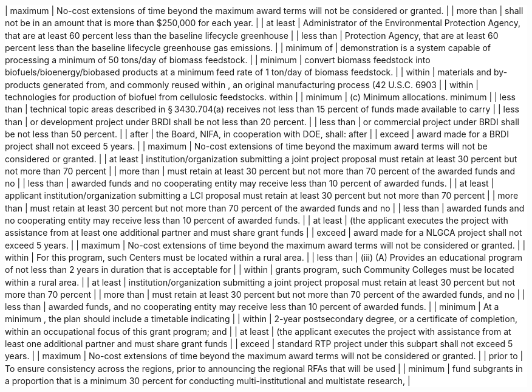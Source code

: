 | maximum       | No-cost extensions of time beyond the  maximum  award terms will not be considered or granted.                                         |
| more than     | shall not be in an amount that is more than  $250,000 for each year.                                                                   |
| at least      | Administrator of the Environmental Protection Agency, that are at least 60 percent less than the baseline lifecycle greenhouse         |
| less than     | Protection Agency, that are at least 60 percent less than  the baseline lifecycle greenhouse gas emissions.                            |
| minimum of    | demonstration is a system capable of processing a minimum of  50 tons/day of biomass feedstock.                                        |
| minimum       | convert biomass feedstock into biofuels/bioenergy/biobased products at a minimum  feed rate of 1 ton/day of biomass feedstock.         |
| within        | materials and by-products generated from, and commonly reused within , an original manufacturing process (42 U.S.C. 6903               |
| within        | technologies for production of biofuel from cellulosic feedstocks. within                                                              |
| minimum       | (c) Minimum allocations. minimum                                                                                                       |
| less than     | technical topic areas described in &#167;&#8201;3430.704(a) receives not less than 15 percent of funds made available to carry         |
| less than     | or development project under BRDI shall be not less than  20 percent.                                                                  |
| less than     | or commercial project under BRDI shall be not less than  50 percent.                                                                   |
| after         | the Board, NIFA, in cooperation with DOE, shall: after                                                                                 |
| exceed        | award made for a BRDI project shall not exceed  5 years.                                                                               |
| maximum       | No-cost extensions of time beyond the  maximum  award terms will not be considered or granted.                                         |
| at least      | institution/organization submitting a joint project proposal must retain at least 30 percent but not more than 70 percent              |
| more than     | must retain at least 30 percent but not more than 70 percent of the awarded funds and no                                               |
| less than     | awarded funds and no cooperating entity may receive less than  10 percent of awarded funds.                                            |
| at least      | applicant institution/organization submitting a LCI proposal must retain at least 30 percent but not more than 70 percent              |
| more than     | must retain at least 30 percent but not more than 70 percent of the awarded funds and no                                               |
| less than     | awarded funds and no cooperating entity may receive less than  10 percent of awarded funds.                                            |
| at least      | (the applicant executes the project with assistance from at least one additional partner and must share grant funds                    |
| exceed        | award made for a NLGCA project shall not exceed  5 years.                                                                              |
| maximum       | No-cost extensions of time beyond the  maximum  award terms will not be considered or granted.                                         |
| within        | For this program, such Centers must be located  within  a rural area.                                                                  |
| less than     | (iii) (A) Provides an educational program of not less than 2 years in duration that is acceptable for                                  |
| within        | grants program, such Community Colleges must be located within  a rural area.                                                          |
| at least      | institution/organization submitting a joint project proposal must retain at least 30 percent but not more than 70 percent              |
| more than     | must retain at least 30 percent but not more than 70 percent of the awarded funds, and no                                              |
| less than     | awarded funds, and no cooperating entity may receive less than  10 percent of awarded funds.                                           |
| minimum       | At a  minimum , the plan should include a timetable indicating                                                                         |
| within        | 2-year postsecondary degree, or a certificate of completion, within an occupational focus of this grant program; and                   |
| at least      | (the applicant executes the project with assistance from at least one additional partner and must share grant funds                    |
| exceed        | standard RTP project under this subpart shall not exceed  5 years.                                                                     |
| maximum       | No-cost extensions of time beyond the  maximum  award terms will not be considered or granted.                                         |
| prior to      | To ensure consistency across the regions,  prior to announcing the regional RFAs that will be used                                     |
| minimum       | fund subgrants in a proportion that is a minimum 30 percent for conducting multi-institutional and multistate research,                |